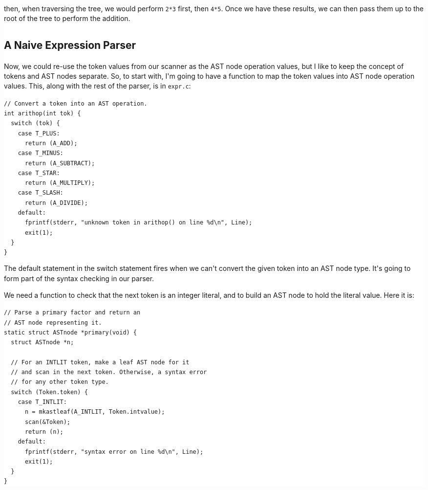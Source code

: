then, when traversing the tree, we would perform `2*3` first, then `4*5`.
Once we have these results, we can then pass them up to the root of the
tree to perform the addition.

## A Naive Expression Parser

Now, we could re-use the token values from our scanner as the AST node
operation values, but I like to keep the concept of tokens and AST nodes
separate. So, to start with, I'm going to have a function to map
the token values into AST node operation values. This, along with the
rest of the parser, is in `expr.c`:

```
// Convert a token into an AST operation.
int arithop(int tok) {
  switch (tok) {
    case T_PLUS:
      return (A_ADD);
    case T_MINUS:
      return (A_SUBTRACT);
    case T_STAR:
      return (A_MULTIPLY);
    case T_SLASH:
      return (A_DIVIDE);
    default:
      fprintf(stderr, "unknown token in arithop() on line %d\n", Line);
      exit(1);
  }
}
```

The default statement in the switch statement fires when we can't convert
the given token into an AST node type. It's going to form part of the
syntax checking in our parser.

We need a function to check that the next token is an integer literal,
and to build an AST node to hold the literal value. Here it is:

```
// Parse a primary factor and return an
// AST node representing it.
static struct ASTnode *primary(void) {
  struct ASTnode *n;

  // For an INTLIT token, make a leaf AST node for it
  // and scan in the next token. Otherwise, a syntax error
  // for any other token type.
  switch (Token.token) {
    case T_INTLIT:
      n = mkastleaf(A_INTLIT, Token.intvalue);
      scan(&Token);
      return (n);
    default:
      fprintf(stderr, "syntax error on line %d\n", Line);
      exit(1);
  }
}
```
